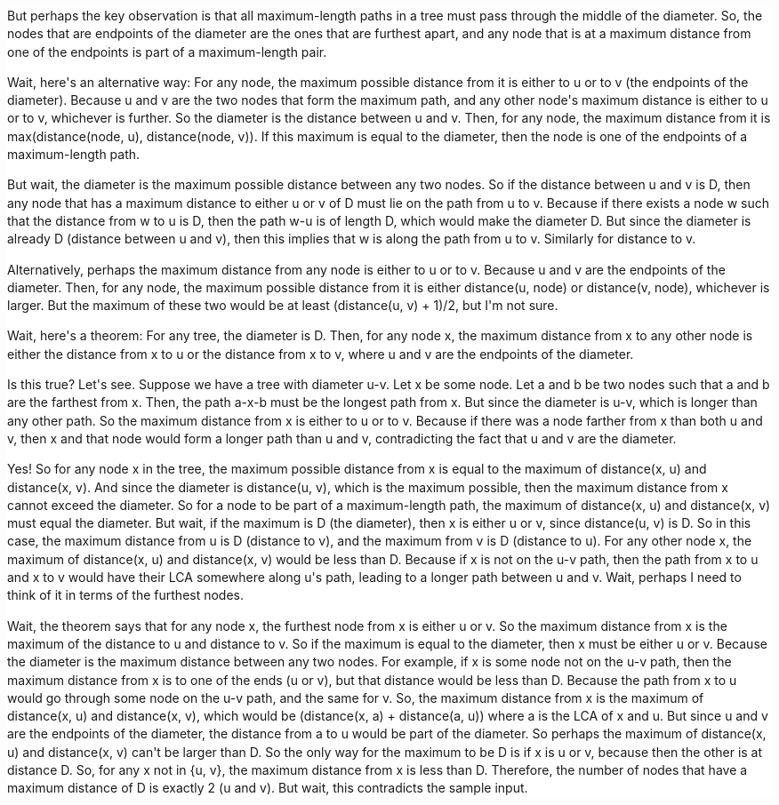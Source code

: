 But perhaps the key observation is that all maximum-length paths in a tree must pass through the middle of the diameter. So, the nodes that are endpoints of the diameter are the ones that are furthest apart, and any node that is at a maximum distance from one of the endpoints is part of a maximum-length pair.

Wait, here's an alternative way: For any node, the maximum possible distance from it is either to u or to v (the endpoints of the diameter). Because u and v are the two nodes that form the maximum path, and any other node's maximum distance is either to u or to v, whichever is further. So the diameter is the distance between u and v. Then, for any node, the maximum distance from it is max(distance(node, u), distance(node, v)). If this maximum is equal to the diameter, then the node is one of the endpoints of a maximum-length path.

But wait, the diameter is the maximum possible distance between any two nodes. So if the distance between u and v is D, then any node that has a maximum distance to either u or v of D must lie on the path from u to v. Because if there exists a node w such that the distance from w to u is D, then the path w-u is of length D, which would make the diameter D. But since the diameter is already D (distance between u and v), then this implies that w is along the path from u to v. Similarly for distance to v.

Alternatively, perhaps the maximum distance from any node is either to u or to v. Because u and v are the endpoints of the diameter. Then, for any node, the maximum possible distance from it is either distance(u, node) or distance(v, node), whichever is larger. But the maximum of these two would be at least (distance(u, v) + 1)/2, but I'm not sure.

Wait, here's a theorem: For any tree, the diameter is D. Then, for any node x, the maximum distance from x to any other node is either the distance from x to u or the distance from x to v, where u and v are the endpoints of the diameter.

Is this true? Let's see. Suppose we have a tree with diameter u-v. Let x be some node. Let a and b be two nodes such that a and b are the farthest from x. Then, the path a-x-b must be the longest path from x. But since the diameter is u-v, which is longer than any other path. So the maximum distance from x is either to u or to v. Because if there was a node farther from x than both u and v, then x and that node would form a longer path than u and v, contradicting the fact that u and v are the diameter.

Yes! So for any node x in the tree, the maximum possible distance from x is equal to the maximum of distance(x, u) and distance(x, v). And since the diameter is distance(u, v), which is the maximum possible, then the maximum distance from x cannot exceed the diameter. So for a node to be part of a maximum-length path, the maximum of distance(x, u) and distance(x, v) must equal the diameter. But wait, if the maximum is D (the diameter), then x is either u or v, since distance(u, v) is D. So in this case, the maximum distance from u is D (distance to v), and the maximum from v is D (distance to u). For any other node x, the maximum of distance(x, u) and distance(x, v) would be less than D. Because if x is not on the u-v path, then the path from x to u and x to v would have their LCA somewhere along u's path, leading to a longer path between u and v. Wait, perhaps I need to think of it in terms of the furthest nodes.

Wait, the theorem says that for any node x, the furthest node from x is either u or v. So the maximum distance from x is the maximum of the distance to u and distance to v. So if the maximum is equal to the diameter, then x must be either u or v. Because the diameter is the maximum distance between any two nodes. For example, if x is some node not on the u-v path, then the maximum distance from x is to one of the ends (u or v), but that distance would be less than D. Because the path from x to u would go through some node on the u-v path, and the same for v. So, the maximum distance from x is the maximum of distance(x, u) and distance(x, v), which would be (distance(x, a) + distance(a, u)) where a is the LCA of x and u. But since u and v are the endpoints of the diameter, the distance from a to u would be part of the diameter. So perhaps the maximum of distance(x, u) and distance(x, v) can't be larger than D. So the only way for the maximum to be D is if x is u or v, because then the other is at distance D. So, for any x not in {u, v}, the maximum distance from x is less than D. Therefore, the number of nodes that have a maximum distance of D is exactly 2 (u and v). But wait, this contradicts the sample input.
